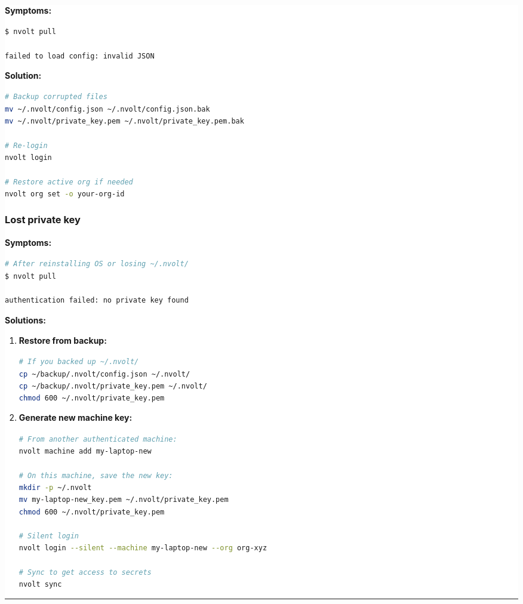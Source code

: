 **Symptoms:**
```bash
$ nvolt pull

failed to load config: invalid JSON
```

**Solution:**
```bash
# Backup corrupted files
mv ~/.nvolt/config.json ~/.nvolt/config.json.bak
mv ~/.nvolt/private_key.pem ~/.nvolt/private_key.pem.bak

# Re-login
nvolt login

# Restore active org if needed
nvolt org set -o your-org-id
```

### Lost private key

**Symptoms:**
```bash
# After reinstalling OS or losing ~/.nvolt/
$ nvolt pull

authentication failed: no private key found
```

**Solutions:**

1. **Restore from backup:**
   ```bash
   # If you backed up ~/.nvolt/
   cp ~/backup/.nvolt/config.json ~/.nvolt/
   cp ~/backup/.nvolt/private_key.pem ~/.nvolt/
   chmod 600 ~/.nvolt/private_key.pem
   ```

2. **Generate new machine key:**
   ```bash
   # From another authenticated machine:
   nvolt machine add my-laptop-new
   
   # On this machine, save the new key:
   mkdir -p ~/.nvolt
   mv my-laptop-new_key.pem ~/.nvolt/private_key.pem
   chmod 600 ~/.nvolt/private_key.pem
   
   # Silent login
   nvolt login --silent --machine my-laptop-new --org org-xyz
   
   # Sync to get access to secrets
   nvolt sync
   ```

---
